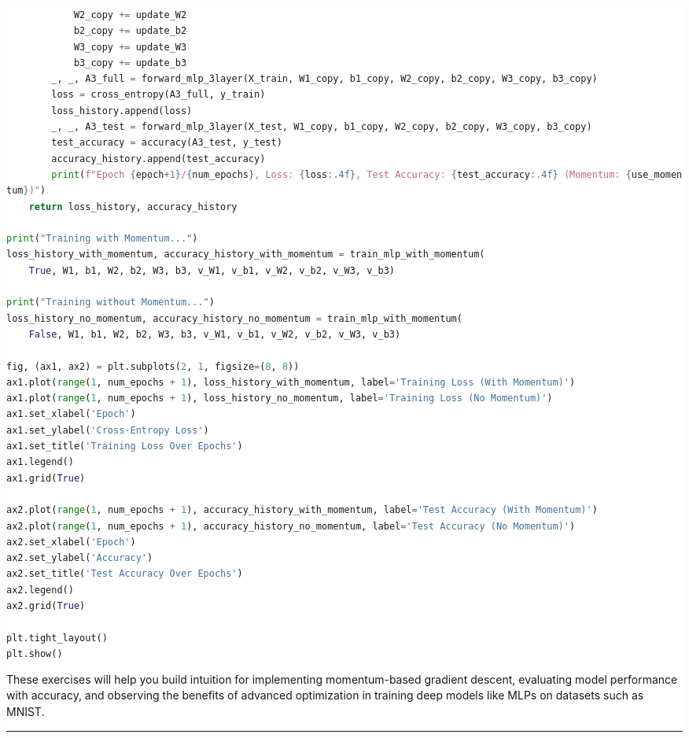    ```python
               W2_copy += update_W2
               b2_copy += update_b2
               W3_copy += update_W3
               b3_copy += update_b3
           _, _, A3_full = forward_mlp_3layer(X_train, W1_copy, b1_copy, W2_copy, b2_copy, W3_copy, b3_copy)
           loss = cross_entropy(A3_full, y_train)
           loss_history.append(loss)
           _, _, A3_test = forward_mlp_3layer(X_test, W1_copy, b1_copy, W2_copy, b2_copy, W3_copy, b3_copy)
           test_accuracy = accuracy(A3_test, y_test)
           accuracy_history.append(test_accuracy)
           print(f"Epoch {epoch+1}/{num_epochs}, Loss: {loss:.4f}, Test Accuracy: {test_accuracy:.4f} (Momentum: {use_momentum})")
       return loss_history, accuracy_history

   print("Training with Momentum...")
   loss_history_with_momentum, accuracy_history_with_momentum = train_mlp_with_momentum(
       True, W1, b1, W2, b2, W3, b3, v_W1, v_b1, v_W2, v_b2, v_W3, v_b3)

   print("Training without Momentum...")
   loss_history_no_momentum, accuracy_history_no_momentum = train_mlp_with_momentum(
       False, W1, b1, W2, b2, W3, b3, v_W1, v_b1, v_W2, v_b2, v_W3, v_b3)

   fig, (ax1, ax2) = plt.subplots(2, 1, figsize=(8, 8))
   ax1.plot(range(1, num_epochs + 1), loss_history_with_momentum, label='Training Loss (With Momentum)')
   ax1.plot(range(1, num_epochs + 1), loss_history_no_momentum, label='Training Loss (No Momentum)')
   ax1.set_xlabel('Epoch')
   ax1.set_ylabel('Cross-Entropy Loss')
   ax1.set_title('Training Loss Over Epochs')
   ax1.legend()
   ax1.grid(True)

   ax2.plot(range(1, num_epochs + 1), accuracy_history_with_momentum, label='Test Accuracy (With Momentum)')
   ax2.plot(range(1, num_epochs + 1), accuracy_history_no_momentum, label='Test Accuracy (No Momentum)')
   ax2.set_xlabel('Epoch')
   ax2.set_ylabel('Accuracy')
   ax2.set_title('Test Accuracy Over Epochs')
   ax2.legend()
   ax2.grid(True)

   plt.tight_layout()
   plt.show()
   ```

These exercises will help you build intuition for implementing momentum-based
gradient descent, evaluating model performance with accuracy, and observing the
benefits of advanced optimization in training deep models like MLPs on datasets
such as MNIST.

---